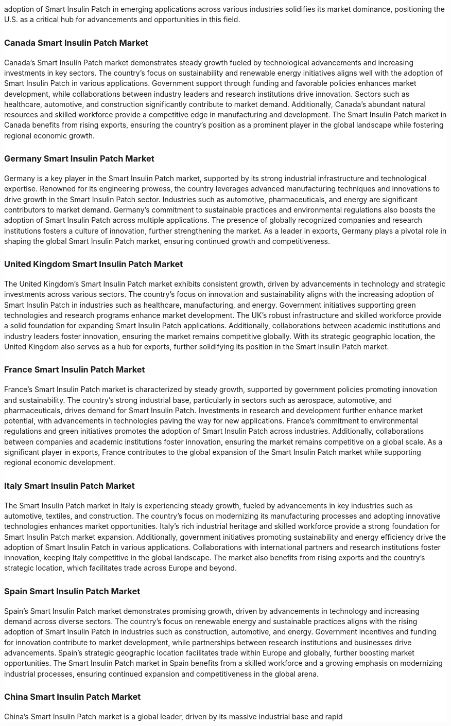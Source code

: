 adoption of Smart Insulin Patch in emerging applications across various industries solidifies its market dominance, positioning the U.S. as a critical hub for advancements and opportunities in this field.</p><h3>Canada Smart Insulin Patch Market</h3><p>Canada&rsquo;s Smart Insulin Patch market demonstrates steady growth fueled by technological advancements and increasing investments in key sectors. The country&rsquo;s focus on sustainability and renewable energy initiatives aligns well with the adoption of Smart Insulin Patch in various applications. Government support through funding and favorable policies enhances market development, while collaborations between industry leaders and research institutions drive innovation. Sectors such as healthcare, automotive, and construction significantly contribute to market demand. Additionally, Canada&rsquo;s abundant natural resources and skilled workforce provide a competitive edge in manufacturing and development. The Smart Insulin Patch market in Canada benefits from rising exports, ensuring the country&rsquo;s position as a prominent player in the global landscape while fostering regional economic growth.</p><h3>Germany Smart Insulin Patch Market</h3><p>Germany is a key player in the Smart Insulin Patch market, supported by its strong industrial infrastructure and technological expertise. Renowned for its engineering prowess, the country leverages advanced manufacturing techniques and innovations to drive growth in the Smart Insulin Patch sector. Industries such as automotive, pharmaceuticals, and energy are significant contributors to market demand. Germany&rsquo;s commitment to sustainable practices and environmental regulations also boosts the adoption of Smart Insulin Patch across multiple applications. The presence of globally recognized companies and research institutions fosters a culture of innovation, further strengthening the market. As a leader in exports, Germany plays a pivotal role in shaping the global Smart Insulin Patch market, ensuring continued growth and competitiveness.</p><h3>United Kingdom Smart Insulin Patch Market</h3><p>The United Kingdom&rsquo;s Smart Insulin Patch market exhibits consistent growth, driven by advancements in technology and strategic investments across various sectors. The country&rsquo;s focus on innovation and sustainability aligns with the increasing adoption of Smart Insulin Patch in industries such as healthcare, manufacturing, and energy. Government initiatives supporting green technologies and research programs enhance market development. The UK&rsquo;s robust infrastructure and skilled workforce provide a solid foundation for expanding Smart Insulin Patch applications. Additionally, collaborations between academic institutions and industry leaders foster innovation, ensuring the market remains competitive globally. With its strategic geographic location, the United Kingdom also serves as a hub for exports, further solidifying its position in the Smart Insulin Patch market.</p><h3>France Smart Insulin Patch Market</h3><p>France&rsquo;s Smart Insulin Patch market is characterized by steady growth, supported by government policies promoting innovation and sustainability. The country&rsquo;s strong industrial base, particularly in sectors such as aerospace, automotive, and pharmaceuticals, drives demand for Smart Insulin Patch. Investments in research and development further enhance market potential, with advancements in technologies paving the way for new applications. France&rsquo;s commitment to environmental regulations and green initiatives promotes the adoption of Smart Insulin Patch across industries. Additionally, collaborations between companies and academic institutions foster innovation, ensuring the market remains competitive on a global scale. As a significant player in exports, France contributes to the global expansion of the Smart Insulin Patch market while supporting regional economic development.</p><h3>Italy Smart Insulin Patch Market</h3><p>The Smart Insulin Patch market in Italy is experiencing steady growth, fueled by advancements in key industries such as automotive, textiles, and construction. The country&rsquo;s focus on modernizing its manufacturing processes and adopting innovative technologies enhances market opportunities. Italy&rsquo;s rich industrial heritage and skilled workforce provide a strong foundation for Smart Insulin Patch market expansion. Additionally, government initiatives promoting sustainability and energy efficiency drive the adoption of Smart Insulin Patch in various applications. Collaborations with international partners and research institutions foster innovation, keeping Italy competitive in the global landscape. The market also benefits from rising exports and the country&rsquo;s strategic location, which facilitates trade across Europe and beyond.</p><h3>Spain Smart Insulin Patch Market</h3><p>Spain&rsquo;s Smart Insulin Patch market demonstrates promising growth, driven by advancements in technology and increasing demand across diverse sectors. The country&rsquo;s focus on renewable energy and sustainable practices aligns with the rising adoption of Smart Insulin Patch in industries such as construction, automotive, and energy. Government incentives and funding for innovation contribute to market development, while partnerships between research institutions and businesses drive advancements. Spain&rsquo;s strategic geographic location facilitates trade within Europe and globally, further boosting market opportunities. The Smart Insulin Patch market in Spain benefits from a skilled workforce and a growing emphasis on modernizing industrial processes, ensuring continued expansion and competitiveness in the global arena.</p><h3>China Smart Insulin Patch Market</h3><p>China&rsquo;s Smart Insulin Patch market is a global leader, driven by its massive industrial base and rapid